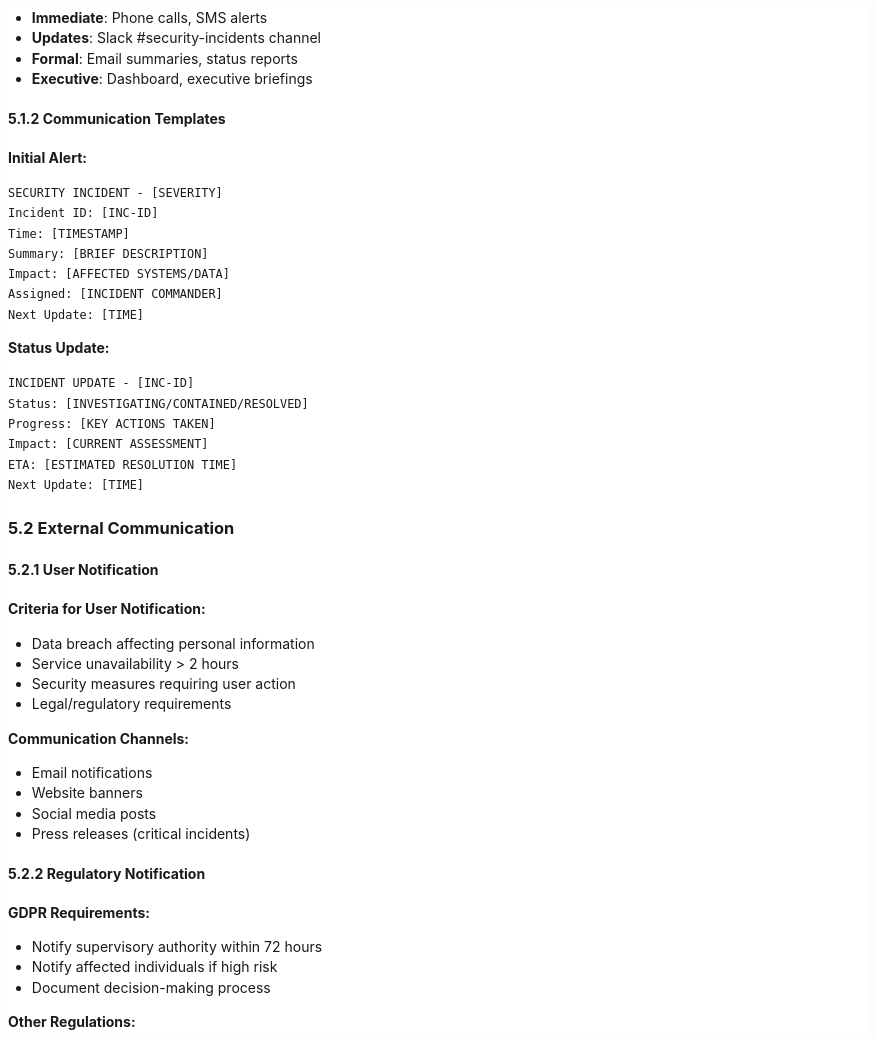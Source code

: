 - **Immediate**: Phone calls, SMS alerts
- **Updates**: Slack #security-incidents channel
- **Formal**: Email summaries, status reports
- **Executive**: Dashboard, executive briefings

#### 5.1.2 Communication Templates

**Initial Alert:**

```
SECURITY INCIDENT - [SEVERITY]
Incident ID: [INC-ID]
Time: [TIMESTAMP]
Summary: [BRIEF DESCRIPTION]
Impact: [AFFECTED SYSTEMS/DATA]
Assigned: [INCIDENT COMMANDER]
Next Update: [TIME]
```

**Status Update:**

```
INCIDENT UPDATE - [INC-ID]
Status: [INVESTIGATING/CONTAINED/RESOLVED]
Progress: [KEY ACTIONS TAKEN]
Impact: [CURRENT ASSESSMENT]
ETA: [ESTIMATED RESOLUTION TIME]
Next Update: [TIME]
```

### 5.2 External Communication

#### 5.2.1 User Notification

**Criteria for User Notification:**

- Data breach affecting personal information
- Service unavailability > 2 hours
- Security measures requiring user action
- Legal/regulatory requirements

**Communication Channels:**

- Email notifications
- Website banners
- Social media posts
- Press releases (critical incidents)

#### 5.2.2 Regulatory Notification

**GDPR Requirements:**

- Notify supervisory authority within 72 hours
- Notify affected individuals if high risk
- Document decision-making process

**Other Regulations:**
